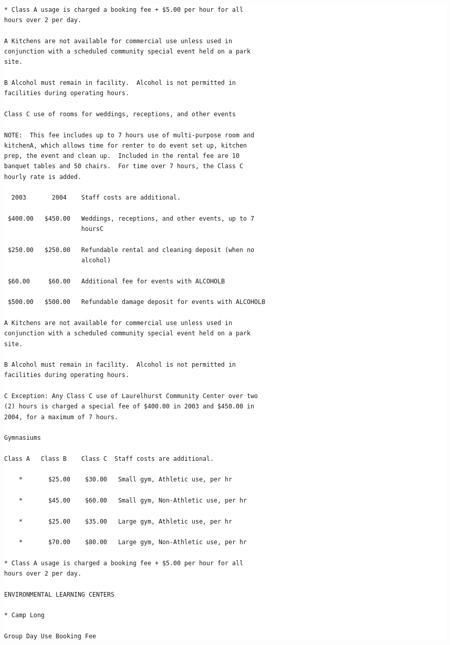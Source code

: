     * Class A usage is charged a booking fee + $5.00 per hour for all  
    hours over 2 per day.  
  
    A Kitchens are not available for commercial use unless used in  
    conjunction with a scheduled community special event held on a park  
    site.  
  
    B Alcohol must remain in facility.  Alcohol is not permitted in  
    facilities during operating hours.  
  
    Class C use of rooms for weddings, receptions, and other events  
  
    NOTE:  This fee includes up to 7 hours use of multi-purpose room and  
    kitchenA, which allows time for renter to do event set up, kitchen  
    prep, the event and clean up.  Included in the rental fee are 10  
    banquet tables and 50 chairs.  For time over 7 hours, the Class C  
    hourly rate is added.  
  
      2003       2004    Staff costs are additional.  
  
     $400.00   $450.00   Weddings, receptions, and other events, up to 7  
                         hoursC  
  
     $250.00   $250.00   Refundable rental and cleaning deposit (when no  
                         alcohol)  
  
     $60.00     $60.00   Additional fee for events with ALCOHOLB  
  
     $500.00   $500.00   Refundable damage deposit for events with ALCOHOLB  
  
    A Kitchens are not available for commercial use unless used in  
    conjunction with a scheduled community special event held on a park  
    site.  
  
    B Alcohol must remain in facility.  Alcohol is not permitted in  
    facilities during operating hours.  
  
    C Exception: Any Class C use of Laurelhurst Community Center over two  
    (2) hours is charged a special fee of $400.00 in 2003 and $450.00 in  
    2004, for a maximum of 7 hours.  
  
    Gymnasiums  
  
    Class A   Class B    Class C  Staff costs are additional.  
  
        *       $25.00    $30.00   Small gym, Athletic use, per hr  
  
        *       $45.00    $60.00   Small gym, Non-Athletic use, per hr  
  
        *       $25.00    $35.00   Large gym, Athletic use, per hr  
  
        *       $70.00    $80.00   Large gym, Non-Athletic use, per hr  
  
    * Class A usage is charged a booking fee + $5.00 per hour for all  
    hours over 2 per day.  
  
    ENVIRONMENTAL LEARNING CENTERS  
  
    * Camp Long  
  
    Group Day Use Booking Fee  
  